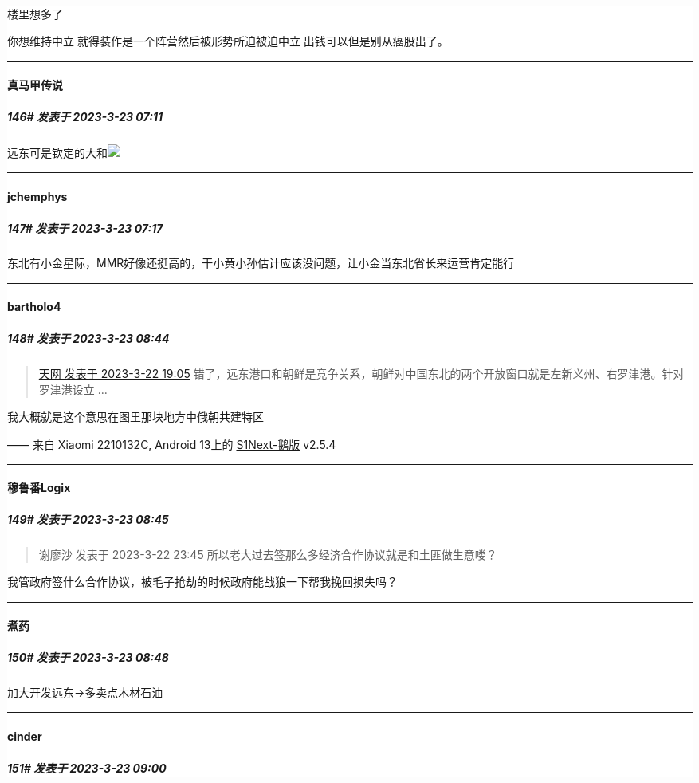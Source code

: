楼里想多了

你想维持中立 就得装作是一个阵营然后被形势所迫被迫中立 </blockquote>
出钱可以但是别从癌股出了。


*****

####  真马甲传说  
##### 146#       发表于 2023-3-23 07:11

远东可是钦定的大和<img src="https://static.saraba1st.com/image/smiley/face2017/049.png" referrerpolicy="no-referrer">


*****

####  jchemphys  
##### 147#       发表于 2023-3-23 07:17

东北有小金星际，MMR好像还挺高的，干小黄小孙估计应该没问题，让小金当东北省长来运营肯定能行


*****

####  bartholo4  
##### 148#       发表于 2023-3-23 08:44

<blockquote><a href="httphttps://bbs.saraba1st.com/2b/forum.php?mod=redirect&amp;goto=findpost&amp;pid=60184405&amp;ptid=2125324" target="_blank">天网 发表于 2023-3-22 19:05</a>
错了，远东港口和朝鲜是竞争关系，朝鲜对中国东北的两个开放窗口就是左新义州、右罗津港。针对罗津港设立 ...</blockquote>
我大概就是这个意思在图里那块地方中俄朝共建特区

—— 来自 Xiaomi 2210132C, Android 13上的 [S1Next-鹅版](https://github.com/ykrank/S1-Next/releases) v2.5.4

*****

####  穆鲁番Logix  
##### 149#       发表于 2023-3-23 08:45

<blockquote>谢廖沙 发表于 2023-3-22 23:45
所以老大过去签那么多经济合作协议就是和土匪做生意喽？</blockquote>
我管政府签什么合作协议，被毛子抢劫的时候政府能战狼一下帮我挽回损失吗？

*****

####  煮药  
##### 150#       发表于 2023-3-23 08:48

加大开发远东→多卖点木材石油


*****

####  cinder  
##### 151#       发表于 2023-3-23 09:00
